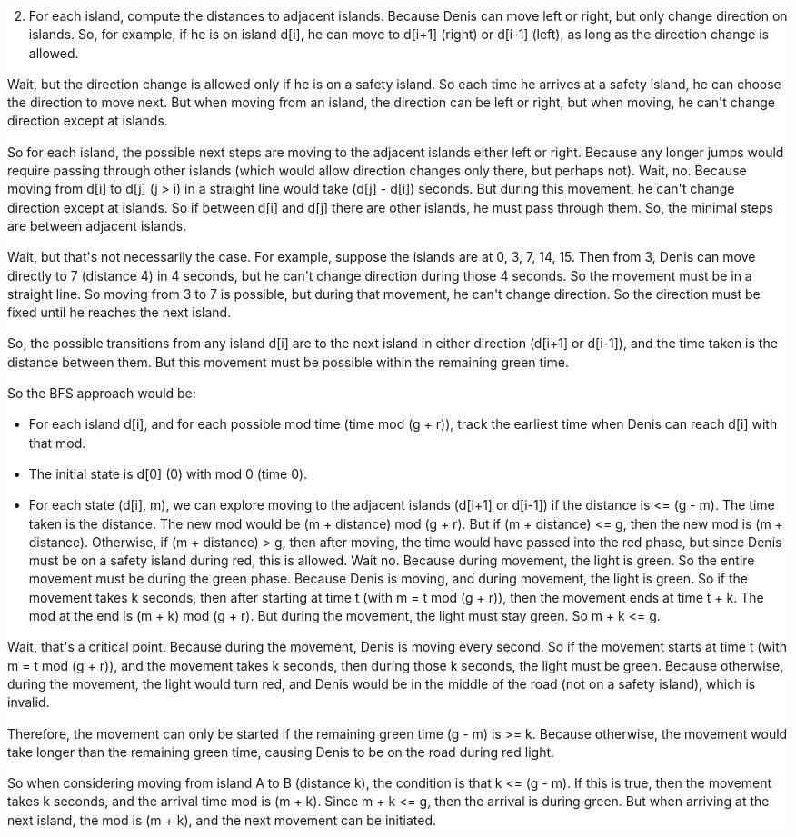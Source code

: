 2. For each island, compute the distances to adjacent islands. Because Denis can move left or right, but only change direction on islands. So, for example, if he is on island d[i], he can move to d[i+1] (right) or d[i-1] (left), as long as the direction change is allowed.

Wait, but the direction change is allowed only if he is on a safety island. So each time he arrives at a safety island, he can choose the direction to move next. But when moving from an island, the direction can be left or right, but when moving, he can't change direction except at islands.

So for each island, the possible next steps are moving to the adjacent islands either left or right. Because any longer jumps would require passing through other islands (which would allow direction changes only there, but perhaps not). Wait, no. Because moving from d[i] to d[j] (j > i) in a straight line would take (d[j] - d[i]) seconds. But during this movement, he can't change direction except at islands. So if between d[i] and d[j] there are other islands, he must pass through them. So, the minimal steps are between adjacent islands.

Wait, but that's not necessarily the case. For example, suppose the islands are at 0, 3, 7, 14, 15. Then from 3, Denis can move directly to 7 (distance 4) in 4 seconds, but he can't change direction during those 4 seconds. So the movement must be in a straight line. So moving from 3 to 7 is possible, but during that movement, he can't change direction. So the direction must be fixed until he reaches the next island.

So, the possible transitions from any island d[i] are to the next island in either direction (d[i+1] or d[i-1]), and the time taken is the distance between them. But this movement must be possible within the remaining green time.

So the BFS approach would be:

- For each island d[i], and for each possible mod time (time mod (g + r)), track the earliest time when Denis can reach d[i] with that mod.

- The initial state is d[0] (0) with mod 0 (time 0).

- For each state (d[i], m), we can explore moving to the adjacent islands (d[i+1] or d[i-1]) if the distance is <= (g - m). The time taken is the distance. The new mod would be (m + distance) mod (g + r). But if (m + distance) <= g, then the new mod is (m + distance). Otherwise, if (m + distance) > g, then after moving, the time would have passed into the red phase, but since Denis must be on a safety island during red, this is allowed. Wait no. Because during movement, the light is green. So the entire movement must be during the green phase. Because Denis is moving, and during movement, the light is green. So if the movement takes k seconds, then after starting at time t (with m = t mod (g + r)), then the movement ends at time t + k. The mod at the end is (m + k) mod (g + r). But during the movement, the light must stay green. So m + k <= g.

Wait, that's a critical point. Because during the movement, Denis is moving every second. So if the movement starts at time t (with m = t mod (g + r)), and the movement takes k seconds, then during those k seconds, the light must be green. Because otherwise, during the movement, the light would turn red, and Denis would be in the middle of the road (not on a safety island), which is invalid.

Therefore, the movement can only be started if the remaining green time (g - m) is >= k. Because otherwise, the movement would take longer than the remaining green time, causing Denis to be on the road during red light.

So when considering moving from island A to B (distance k), the condition is that k <= (g - m). If this is true, then the movement takes k seconds, and the arrival time mod is (m + k). Since m + k <= g, then the arrival is during green. But when arriving at the next island, the mod is (m + k), and the next movement can be initiated.
